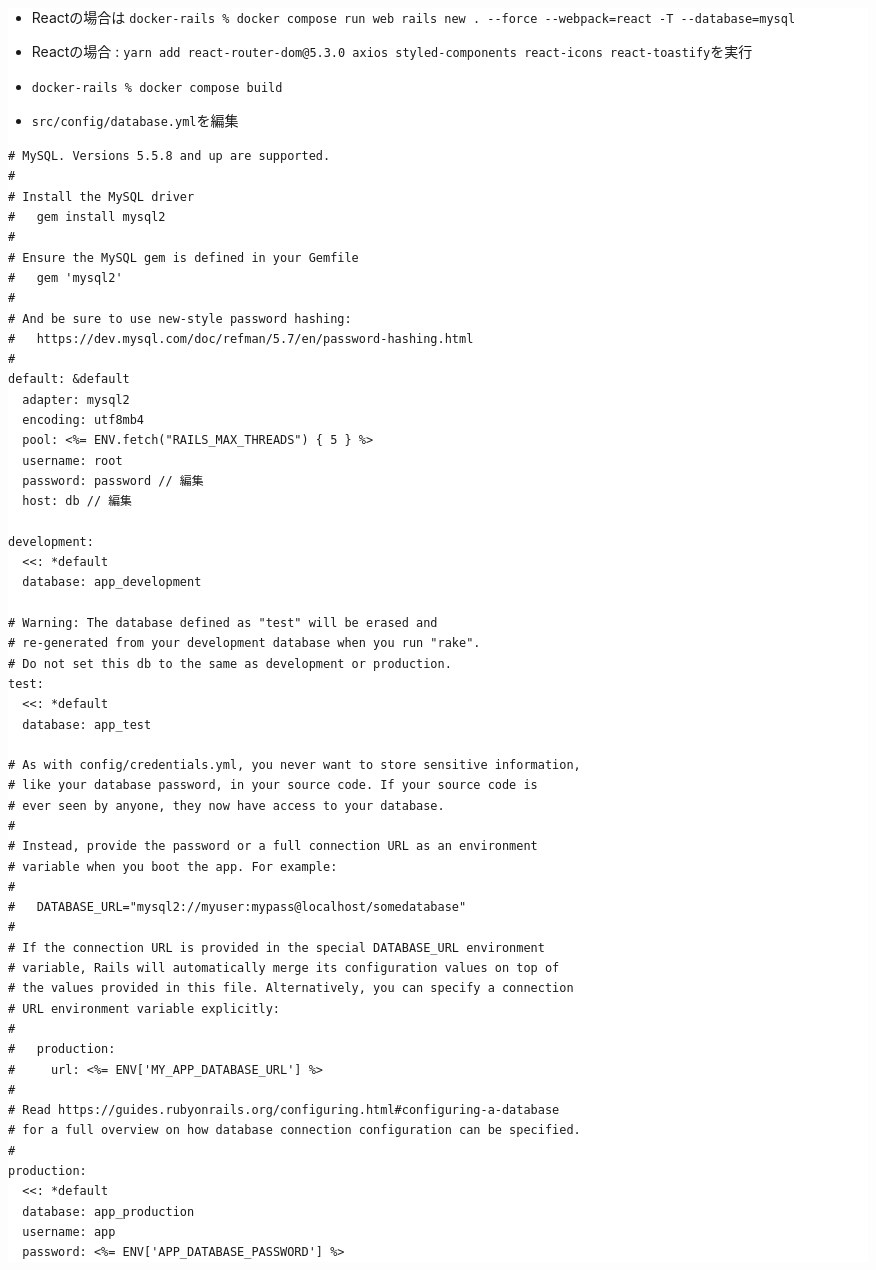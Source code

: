 + Reactの場合は `docker-rails % docker compose run web rails new . --force --webpack=react -T --database=mysql`<br>

+ Reactの場合 : `yarn add react-router-dom@5.3.0 axios styled-components react-icons react-toastify`を実行<br>

+ `docker-rails % docker compose build`<br>

+ `src/config/database.yml`を編集<br>

```
# MySQL. Versions 5.5.8 and up are supported.
#
# Install the MySQL driver
#   gem install mysql2
#
# Ensure the MySQL gem is defined in your Gemfile
#   gem 'mysql2'
#
# And be sure to use new-style password hashing:
#   https://dev.mysql.com/doc/refman/5.7/en/password-hashing.html
#
default: &default
  adapter: mysql2
  encoding: utf8mb4
  pool: <%= ENV.fetch("RAILS_MAX_THREADS") { 5 } %>
  username: root
  password: password // 編集
  host: db // 編集

development:
  <<: *default
  database: app_development

# Warning: The database defined as "test" will be erased and
# re-generated from your development database when you run "rake".
# Do not set this db to the same as development or production.
test:
  <<: *default
  database: app_test

# As with config/credentials.yml, you never want to store sensitive information,
# like your database password, in your source code. If your source code is
# ever seen by anyone, they now have access to your database.
#
# Instead, provide the password or a full connection URL as an environment
# variable when you boot the app. For example:
#
#   DATABASE_URL="mysql2://myuser:mypass@localhost/somedatabase"
#
# If the connection URL is provided in the special DATABASE_URL environment
# variable, Rails will automatically merge its configuration values on top of
# the values provided in this file. Alternatively, you can specify a connection
# URL environment variable explicitly:
#
#   production:
#     url: <%= ENV['MY_APP_DATABASE_URL'] %>
#
# Read https://guides.rubyonrails.org/configuring.html#configuring-a-database
# for a full overview on how database connection configuration can be specified.
#
production:
  <<: *default
  database: app_production
  username: app
  password: <%= ENV['APP_DATABASE_PASSWORD'] %>
```